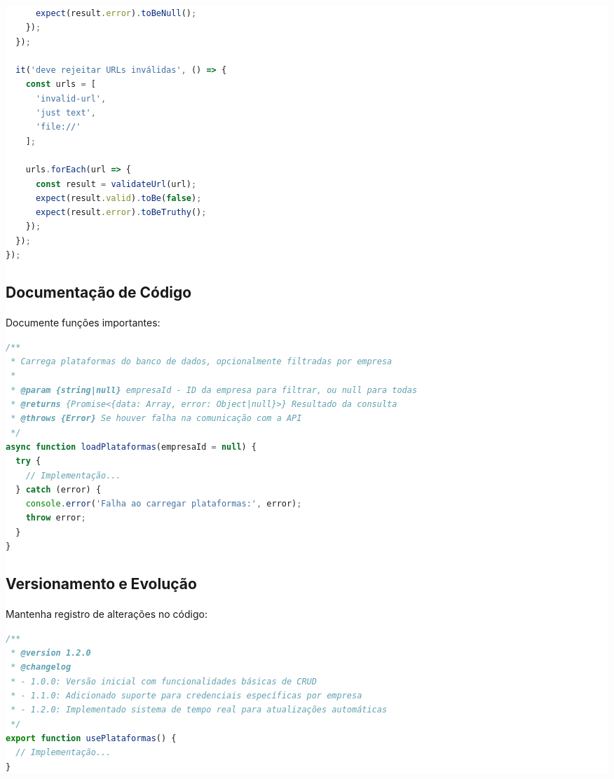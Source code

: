 ```javascript
      expect(result.error).toBeNull();
    });
  });
  
  it('deve rejeitar URLs inválidas', () => {
    const urls = [
      'invalid-url',
      'just text',
      'file://'
    ];
    
    urls.forEach(url => {
      const result = validateUrl(url);
      expect(result.valid).toBe(false);
      expect(result.error).toBeTruthy();
    });
  });
});
```

## Documentação de Código

Documente funções importantes:

```javascript
/**
 * Carrega plataformas do banco de dados, opcionalmente filtradas por empresa
 * 
 * @param {string|null} empresaId - ID da empresa para filtrar, ou null para todas
 * @returns {Promise<{data: Array, error: Object|null}>} Resultado da consulta
 * @throws {Error} Se houver falha na comunicação com a API
 */
async function loadPlataformas(empresaId = null) {
  try {
    // Implementação...
  } catch (error) {
    console.error('Falha ao carregar plataformas:', error);
    throw error;
  }
}
```

## Versionamento e Evolução

Mantenha registro de alterações no código:

```javascript
/**
 * @version 1.2.0
 * @changelog
 * - 1.0.0: Versão inicial com funcionalidades básicas de CRUD
 * - 1.1.0: Adicionado suporte para credenciais específicas por empresa
 * - 1.2.0: Implementado sistema de tempo real para atualizações automáticas
 */
export function usePlataformas() {
  // Implementação...
}
```
